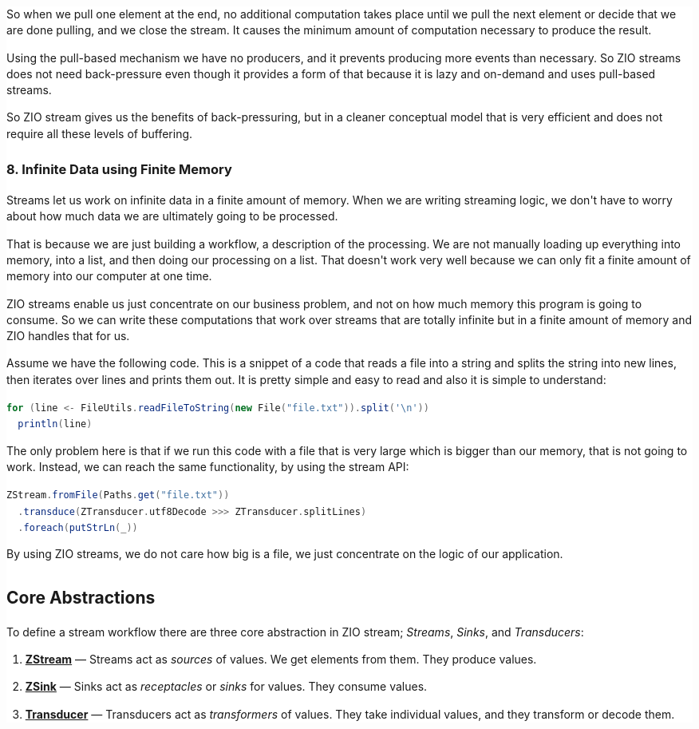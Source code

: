 So when we pull one element at the end, no additional computation takes place until we pull the next element or decide that we are done pulling, and we close the stream. It causes the minimum amount of computation necessary to produce the result. 

Using the pull-based mechanism we have no producers, and it prevents producing more events than necessary. So ZIO streams does not need back-pressure even though it provides a form of that because it is lazy and on-demand and uses pull-based streams. 

So ZIO stream gives us the benefits of back-pressuring, but in a cleaner conceptual model that is very efficient and does not require all these levels of buffering.

### 8. Infinite Data using Finite Memory

Streams let us work on infinite data in a finite amount of memory. When we are writing streaming logic, we don't have to worry about how much data we are ultimately going to be processed.

That is because we are just building a workflow, a description of the processing. We are not manually loading up everything into memory, into a list, and then doing our processing on a list. That doesn't work very well because we can only fit a finite amount of memory into our computer at one time. 

ZIO streams enable us just concentrate on our business problem, and not on how much memory this program is going to consume. So we can write these computations that work over streams that are totally infinite but in a finite amount of memory and ZIO handles that for us.

Assume we have the following code. This is a snippet of a code that reads a file into a string and splits the string into new lines, then iterates over lines and prints them out. It is pretty simple and easy to read and also it is simple to understand:

```scala
for (line <- FileUtils.readFileToString(new File("file.txt")).split('\n'))
  println(line)
```

The only problem here is that if we run this code with a file that is very large which is bigger than our memory, that is not going to work. Instead, we can reach the same functionality, by using the stream API:

```scala mdoc:silent:nest
ZStream.fromFile(Paths.get("file.txt"))
  .transduce(ZTransducer.utf8Decode >>> ZTransducer.splitLines)
  .foreach(putStrLn(_))
```

By using ZIO streams, we do not care how big is a file, we just concentrate on the logic of our application.

## Core Abstractions

To define a stream workflow there are three core abstraction in ZIO stream; _Streams_, _Sinks_, and _Transducers_:

1. **[ZStream](zstream.md)** — Streams act as _sources_ of values. We get elements from them. They produce values.

2. **[ZSink](zsink.md)** — Sinks act as _receptacles_ or _sinks_ for values. They consume values.

3. **[Transducer](ztransducer.md)** — Transducers act as _transformers_ of values. They take individual values, and they transform or decode them. 
